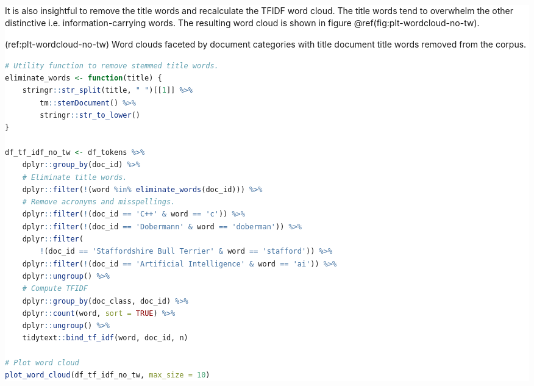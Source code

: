 It is also insightful to remove the title words and recalculate the $\mathrm{TFIDF}$ word cloud.  The title words tend to overwhelm the other distinctive i.e. information-carrying words.  The resulting word cloud is shown in figure \@ref(fig:plt-wordcloud-no-tw).

(ref:plt-wordcloud-no-tw) Word clouds faceted by document categories with title document title words removed from the corpus.


```r
# Utility function to remove stemmed title words.
eliminate_words <- function(title) {
    stringr::str_split(title, " ")[[1]] %>% 
        tm::stemDocument() %>% 
        stringr::str_to_lower()
}

df_tf_idf_no_tw <- df_tokens %>% 
    dplyr::group_by(doc_id) %>% 
    # Eliminate title words.
    dplyr::filter(!(word %in% eliminate_words(doc_id))) %>%
    # Remove acronyms and misspellings.
    dplyr::filter(!(doc_id == 'C++' & word == 'c')) %>%
    dplyr::filter(!(doc_id == 'Dobermann' & word == 'doberman')) %>%
    dplyr::filter(
        !(doc_id == 'Staffordshire Bull Terrier' & word == 'stafford')) %>%
    dplyr::filter(!(doc_id == 'Artificial Intelligence' & word == 'ai')) %>%
    dplyr::ungroup() %>%
    # Compute TFIDF
    dplyr::group_by(doc_class, doc_id) %>%
    dplyr::count(word, sort = TRUE) %>%
    dplyr::ungroup() %>%
    tidytext::bind_tf_idf(word, doc_id, n)

# Plot word cloud
plot_word_cloud(df_tf_idf_no_tw, max_size = 10)
```

<div class="figure" style="text-align: center">